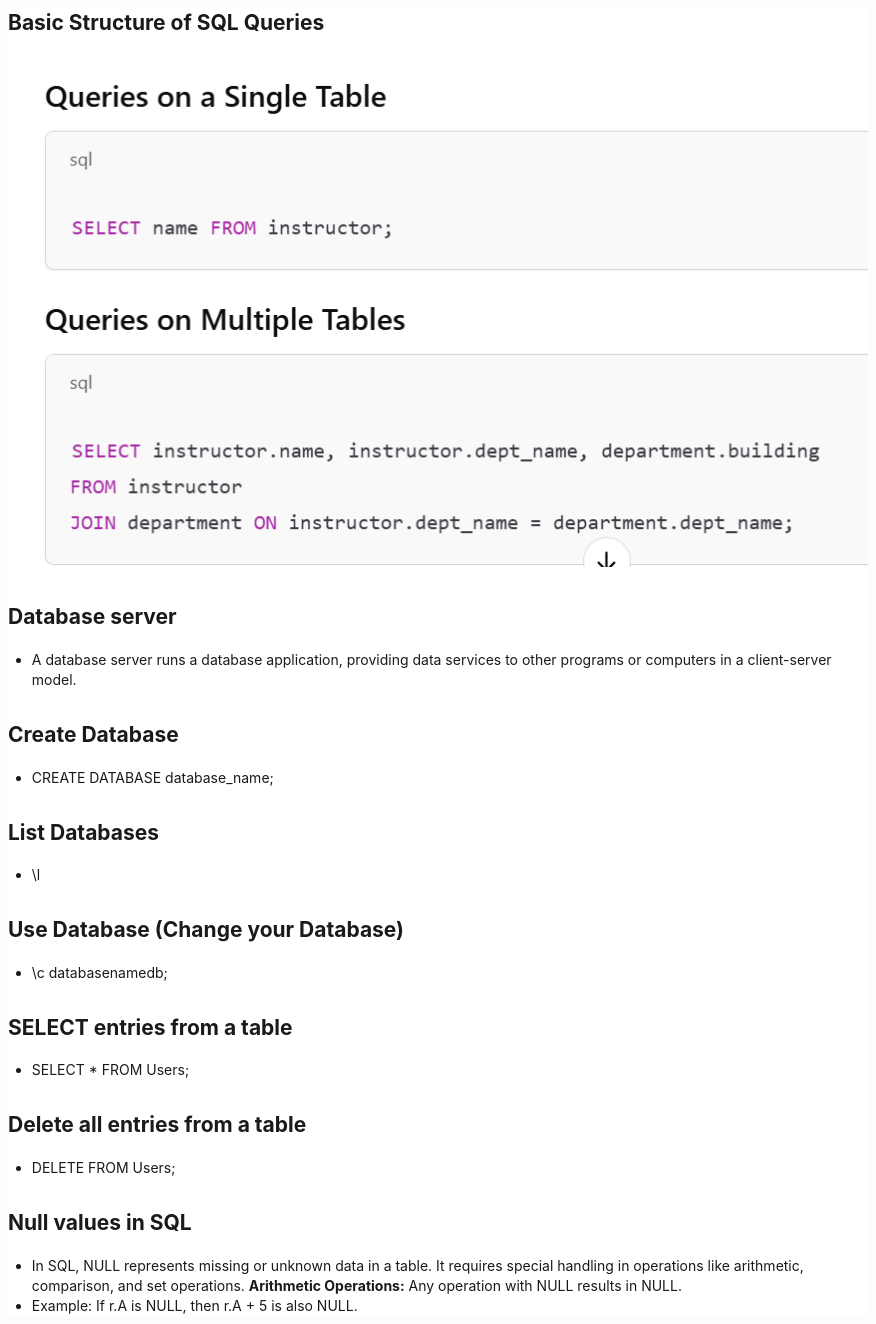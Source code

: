 ## Basic Structure of SQL Queries
![basic_structure](/assets/unit3/basic_structure.png)

## Database server
- A database server runs a database application, providing data services to other programs or computers in a client-server model.

## Create Database
- CREATE DATABASE database_name;
## List Databases
- \l
## Use Database (Change your Database)
- \c databasenamedb;
## SELECT entries from a table
- SELECT * FROM Users;
## Delete all entries from a table
- DELETE FROM Users;

## Null values in SQL
- In SQL, NULL represents missing or unknown data in a table. It requires special handling in operations like arithmetic, comparison, and set operations.
**Arithmetic Operations:** Any operation with NULL results in NULL.
- Example: If r.A is NULL, then r.A + 5 is also NULL.

